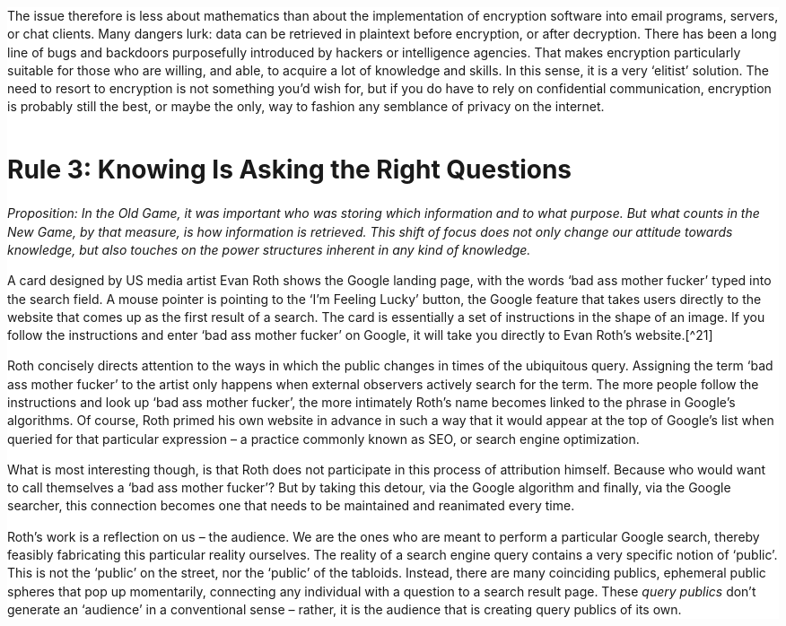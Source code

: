 The issue therefore is less about mathematics than about the
implementation of encryption software into email programs, servers, or
chat clients. Many dangers lurk: data can be retrieved in plaintext
before encryption, or after decryption. There has been a long line of
bugs and backdoors purposefully introduced by hackers or intelligence
agencies. That makes encryption particularly suitable for those who are
willing, and able, to acquire a lot of knowledge and skills. In this
sense, it is a very ‘elitist’ solution. The need to resort to encryption
is not something you’d wish for, but if you do have to rely on
confidential communication, encryption is probably still the best, or
maybe the only, way to fashion any semblance of privacy on the internet.

# Rule 3: Knowing Is Asking the Right Questions 

*Proposition: In the Old Game, it was important who was storing which
information and to what purpose. But what counts in the New Game, by
that measure, is how information is retrieved. This shift of focus does
not only change our attitude towards knowledge, but also touches on the
power structures inherent in any kind of knowledge.*

A card designed by US media artist Evan Roth shows the Google landing
page, with the words ‘bad ass mother fucker’ typed into the search
field. A mouse pointer is pointing to the ‘I’m Feeling Lucky’ button,
the Google feature that takes users directly to the website that comes
up as the first result of a search. The card is essentially a set of
instructions in the shape of an image. If you follow the instructions
and enter ‘bad ass mother fucker’ on Google, it will take you directly
to Evan Roth’s website.[^21]

Roth concisely directs attention to the ways in which the public changes
in times of the ubiquitous query. Assigning the term ‘bad ass mother
fucker’ to the artist only happens when external observers actively
search for the term. The more people follow the instructions and look up
‘bad ass mother fucker’, the more intimately Roth’s name becomes linked
to the phrase in Google’s algorithms. Of course, Roth primed his own
website in advance in such a way that it would appear at the top of
Google’s list when queried for that particular expression – a practice
commonly known as SEO, or search engine optimization.

What is most interesting though, is that Roth does not participate in
this process of attribution himself. Because who would want to call
themselves a ‘bad ass mother fucker’? But by taking this detour, via the
Google algorithm and finally, via the Google searcher, this connection
becomes one that needs to be maintained and reanimated every time.

Roth’s work is a reflection on us – the audience. We are the ones who
are meant to perform a particular Google search, thereby feasibly
fabricating this particular reality ourselves. The reality of a search
engine query contains a very specific notion of ‘public’. This is not
the ‘public’ on the street, nor the ‘public’ of the tabloids. Instead,
there are many coinciding publics, ephemeral public spheres that pop up
momentarily, connecting any individual with a question to a search
result page. These *query publics* don’t generate an ‘audience’ in a
conventional sense – rather, it is the audience that is creating query
publics of its own.
